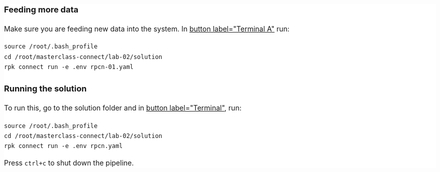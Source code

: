 ### Feeding more data
Make sure you are feeding new data into the system.  In  [button label="Terminal A"](tab-3) run:
```bash,run
source /root/.bash_profile
cd /root/masterclass-connect/lab-02/solution
rpk connect run -e .env rpcn-01.yaml
```

### Running the solution
To run this, go to the solution folder and in  [button label="Terminal"](tab-0), run:
```bash,run
source /root/.bash_profile
cd /root/masterclass-connect/lab-02/solution
rpk connect run -e .env rpcn.yaml
```
Press `ctrl+c` to shut down the pipeline.